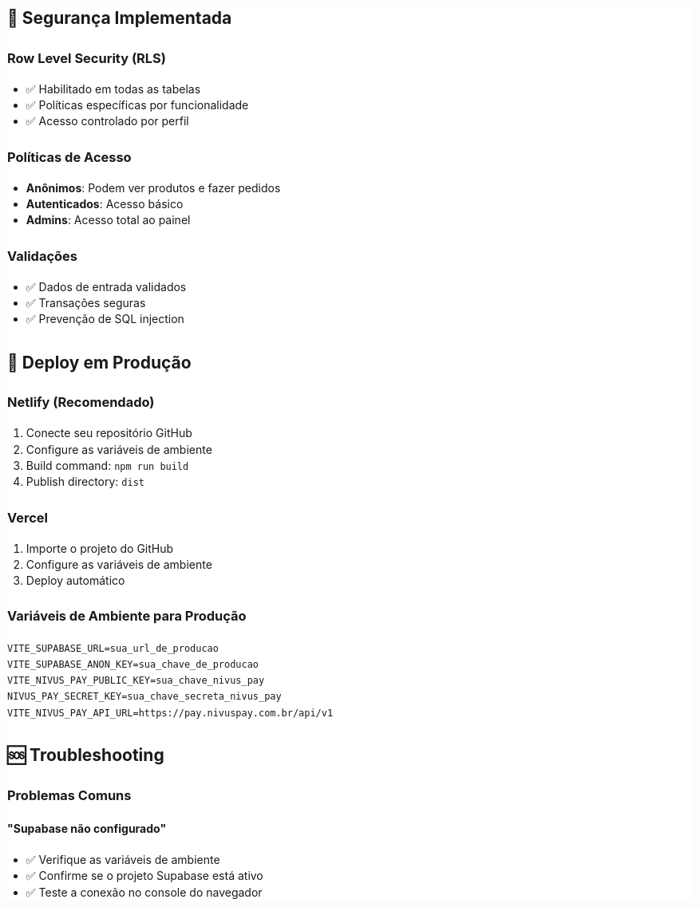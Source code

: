 ## 🔐 Segurança Implementada

### Row Level Security (RLS)
- ✅ Habilitado em todas as tabelas
- ✅ Políticas específicas por funcionalidade
- ✅ Acesso controlado por perfil

### Políticas de Acesso
- **Anônimos**: Podem ver produtos e fazer pedidos
- **Autenticados**: Acesso básico
- **Admins**: Acesso total ao painel

### Validações
- ✅ Dados de entrada validados
- ✅ Transações seguras
- ✅ Prevenção de SQL injection

## 🚀 Deploy em Produção

### Netlify (Recomendado)
1. Conecte seu repositório GitHub
2. Configure as variáveis de ambiente
3. Build command: `npm run build`
4. Publish directory: `dist`

### Vercel
1. Importe o projeto do GitHub
2. Configure as variáveis de ambiente
3. Deploy automático

### Variáveis de Ambiente para Produção
```env
VITE_SUPABASE_URL=sua_url_de_producao
VITE_SUPABASE_ANON_KEY=sua_chave_de_producao
VITE_NIVUS_PAY_PUBLIC_KEY=sua_chave_nivus_pay
NIVUS_PAY_SECRET_KEY=sua_chave_secreta_nivus_pay
VITE_NIVUS_PAY_API_URL=https://pay.nivuspay.com.br/api/v1
```

## 🆘 Troubleshooting

### Problemas Comuns

#### "Supabase não configurado"
- ✅ Verifique as variáveis de ambiente
- ✅ Confirme se o projeto Supabase está ativo
- ✅ Teste a conexão no console do navegador
